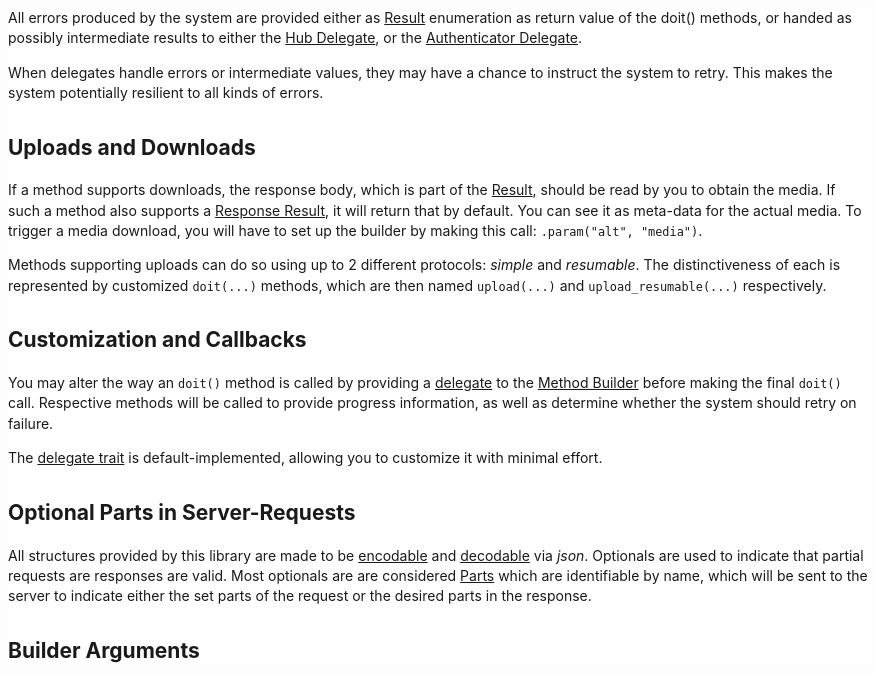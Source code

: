 All errors produced by the system are provided either as [Result](https://docs.rs/google-classroom1/1.0.14+20200708/google_classroom1/client::Result) enumeration as return value of
the doit() methods, or handed as possibly intermediate results to either the 
[Hub Delegate](https://docs.rs/google-classroom1/1.0.14+20200708/google_classroom1/client::Delegate), or the [Authenticator Delegate](https://docs.rs/yup-oauth2/*/yup_oauth2/trait.AuthenticatorDelegate.html).

When delegates handle errors or intermediate values, they may have a chance to instruct the system to retry. This 
makes the system potentially resilient to all kinds of errors.

## Uploads and Downloads
If a method supports downloads, the response body, which is part of the [Result](https://docs.rs/google-classroom1/1.0.14+20200708/google_classroom1/client::Result), should be
read by you to obtain the media.
If such a method also supports a [Response Result](https://docs.rs/google-classroom1/1.0.14+20200708/google_classroom1/client::ResponseResult), it will return that by default.
You can see it as meta-data for the actual media. To trigger a media download, you will have to set up the builder by making
this call: `.param("alt", "media")`.

Methods supporting uploads can do so using up to 2 different protocols: 
*simple* and *resumable*. The distinctiveness of each is represented by customized 
`doit(...)` methods, which are then named `upload(...)` and `upload_resumable(...)` respectively.

## Customization and Callbacks

You may alter the way an `doit()` method is called by providing a [delegate](https://docs.rs/google-classroom1/1.0.14+20200708/google_classroom1/client::Delegate) to the 
[Method Builder](https://docs.rs/google-classroom1/1.0.14+20200708/google_classroom1/client::CallBuilder) before making the final `doit()` call. 
Respective methods will be called to provide progress information, as well as determine whether the system should 
retry on failure.

The [delegate trait](https://docs.rs/google-classroom1/1.0.14+20200708/google_classroom1/client::Delegate) is default-implemented, allowing you to customize it with minimal effort.

## Optional Parts in Server-Requests

All structures provided by this library are made to be [encodable](https://docs.rs/google-classroom1/1.0.14+20200708/google_classroom1/client::RequestValue) and 
[decodable](https://docs.rs/google-classroom1/1.0.14+20200708/google_classroom1/client::ResponseResult) via *json*. Optionals are used to indicate that partial requests are responses 
are valid.
Most optionals are are considered [Parts](https://docs.rs/google-classroom1/1.0.14+20200708/google_classroom1/client::Part) which are identifiable by name, which will be sent to 
the server to indicate either the set parts of the request or the desired parts in the response.

## Builder Arguments
